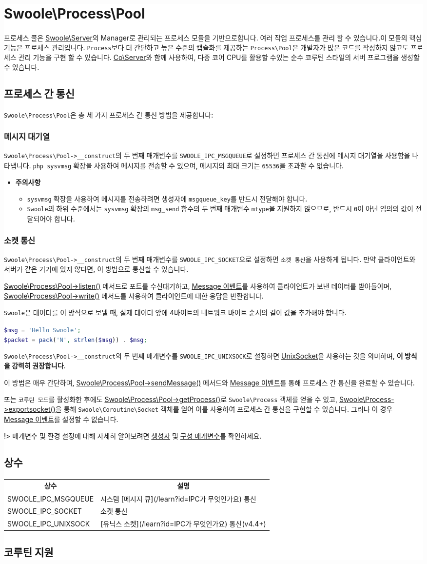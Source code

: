 # Swoole\Process\Pool

프로세스 풀은 [Swoole\Server](/server/init)의 Manager로 관리되는 프로세스 모듈을 기반으로합니다. 여러 작업 프로세스를 관리 할 수 있습니다.이 모듈의 핵심 기능은 프로세스 관리입니다. `Process`보다 더 간단하고 높은 수준의 캡슐화를 제공하는 `Process\Pool`은 개발자가 많은 코드를 작성하지 않고도 프로세스 관리 기능을 구현 할 수 있습니다. [Co\Server](/coroutine/server?id=完整示例)와 함께 사용하여, 다중 코어 CPU를 활용할 수있는 순수 코루틴 스타일의 서버 프로그램을 생성할 수 있습니다.
## 프로세스 간 통신

`Swoole\Process\Pool`은 총 세 가지 프로세스 간 통신 방법을 제공합니다:
### 메시지 대기열
`Swoole\Process\Pool->__construct`의 두 번째 매개변수를 `SWOOLE_IPC_MSGQUEUE`로 설정하면 프로세스 간 통신에 메시지 대기열을 사용함을 나타냅니다. `php sysvmsg` 확장을 사용하여 메시지를 전송할 수 있으며, 메시지의 최대 크기는 `65536`을 초과할 수 없습니다.

* **주의사항**

  * `sysvmsg` 확장을 사용하여 메시지를 전송하려면 생성자에 `msgqueue_key`를 반드시 전달해야 합니다.
  * `Swoole`의 하위 수준에서는 `sysvmsg` 확장의 `msg_send` 함수의 두 번째 매개변수 `mtype`을 지원하지 않으므로, 반드시 `0`이 아닌 임의의 값이 전달되어야 합니다.
### 소켓 통신
`Swoole\Process\Pool->__construct`의 두 번째 매개변수를 `SWOOLE_IPC_SOCKET`으로 설정하면 `소켓 통신`을 사용하게 됩니다. 만약 클라이언트와 서버가 같은 기기에 있지 않다면, 이 방법으로 통신할 수 있습니다.

[Swoole\Process\Pool->listen()](/process/process_pool?id=listen) 메서드로 포트를 수신대기하고, [Message 이벤트](/process/process_pool?id=on)를 사용하여 클라이언트가 보낸 데이터를 받아들이며, [Swoole\Process\Pool->write()](/process/process_pool?id=write) 메서드를 사용하여 클라이언트에 대한 응답을 반환합니다.

`Swoole`은 데이터를 이 방식으로 보낼 때, 실제 데이터 앞에 4바이트의 네트워크 바이트 순서의 길이 값을 추가해야 합니다.
```php
$msg = 'Hello Swoole';
$packet = pack('N', strlen($msg)) . $msg;
```
`Swoole\Process\Pool->__construct`의 두 번째 매개변수를 `SWOOLE_IPC_UNIXSOCK`로 설정하면 [UnixSocket](/learn?id=IPC-란)을 사용하는 것을 의미하며, **이 방식을 강력히 권장합니다**.

이 방법은 매우 간단하며, [Swoole\Process\Pool->sendMessage()](/process/process_pool?id=sendMessage) 메서드와 [Message 이벤트](/process/process_pool?id=on)를 통해 프로세스 간 통신을 완료할 수 있습니다.

또는 `코루틴 모드`를 활성화한 후에도 [Swoole\Process\Pool->getProcess()](/process/process_pool?id=getProcess)로 `Swoole\Process` 객체를 얻을 수 있고, [Swoole\Process->exportsocket()](/process/process?id=exportsocket)을 통해 `Swoole\Coroutine\Socket` 객체를 얻어 이를 사용하여 프로세스 간 통신을 구현할 수 있습니다. 그러나 이 경우 [Message 이벤트](/process/process_pool?id=on)를 설정할 수 없습니다.

!> 매개변수 및 환경 설정에 대해 자세히 알아보려면 [생성자](/process/process_pool?id=__construct) 및 [구성 매개변수](/process/process_pool?id=set)를 확인하세요.
## 상수

상수 | 설명
---|---
SWOOLE_IPC_MSGQUEUE | 시스템 [메시지 큐](/learn?id=IPC가 무엇인가요) 통신
SWOOLE_IPC_SOCKET | 소켓 통신
SWOOLE_IPC_UNIXSOCK | [유닉스 소켓](/learn?id=IPC가 무엇인가요) 통신(v4.4+)
## 코루틴 지원
